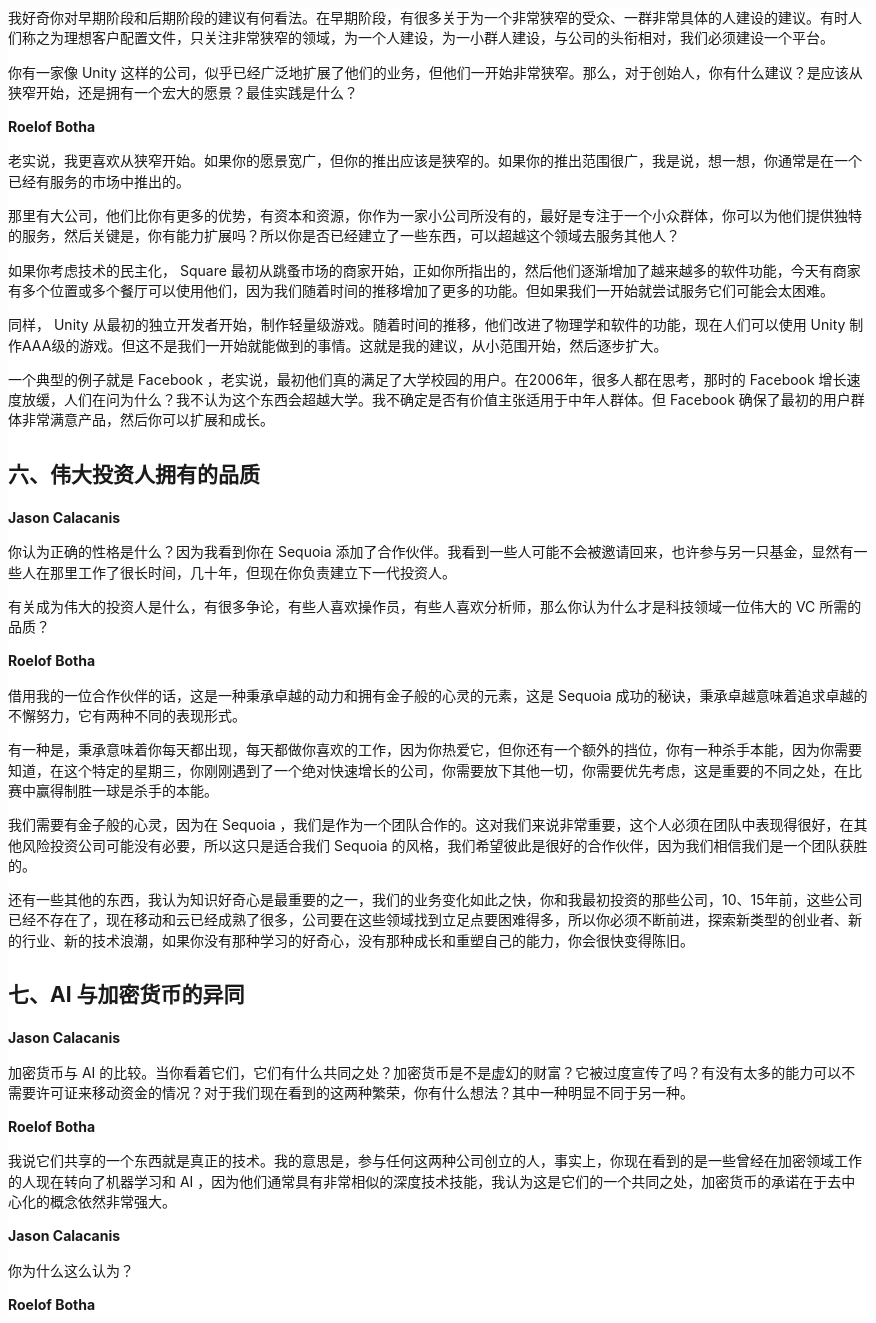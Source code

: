 我好奇你对早期阶段和后期阶段的建议有何看法。在早期阶段，有很多关于为一个非常狭窄的受众、一群非常具体的人建设的建议。有时人们称之为理想客户配置文件，只关注非常狭窄的领域，为一个人建设，为一小群人建设，与公司的头衔相对，我们必须建设一个平台。

你有一家像 Unity 这样的公司，似乎已经广泛地扩展了他们的业务，但他们一开始非常狭窄。那么，对于创始人，你有什么建议？是应该从狭窄开始，还是拥有一个宏大的愿景？最佳实践是什么？

**Roelof Botha**

老实说，我更喜欢从狭窄开始。如果你的愿景宽广，但你的推出应该是狭窄的。如果你的推出范围很广，我是说，想一想，你通常是在一个已经有服务的市场中推出的。

那里有大公司，他们比你有更多的优势，有资本和资源，你作为一家小公司所没有的，最好是专注于一个小众群体，你可以为他们提供独特的服务，然后关键是，你有能力扩展吗？所以你是否已经建立了一些东西，可以超越这个领域去服务其他人？

如果你考虑技术的民主化， Square 最初从跳蚤市场的商家开始，正如你所指出的，然后他们逐渐增加了越来越多的软件功能，今天有商家有多个位置或多个餐厅可以使用他们，因为我们随着时间的推移增加了更多的功能。但如果我们一开始就尝试服务它们可能会太困难。

同样， Unity 从最初的独立开发者开始，制作轻量级游戏。随着时间的推移，他们改进了物理学和软件的功能，现在人们可以使用 Unity 制作AAA级的游戏。但这不是我们一开始就能做到的事情。这就是我的建议，从小范围开始，然后逐步扩大。

一个典型的例子就是 Facebook ，老实说，最初他们真的满足了大学校园的用户。在2006年，很多人都在思考，那时的 Facebook 增长速度放缓，人们在问为什么？我不认为这个东西会超越大学。我不确定是否有价值主张适用于中年人群体。但 Facebook 确保了最初的用户群体非常满意产品，然后你可以扩展和成长。

## 六、伟大投资人拥有的品质

**Jason Calacanis**

你认为正确的性格是什么？因为我看到你在 Sequoia 添加了合作伙伴。我看到一些人可能不会被邀请回来，也许参与另一只基金，显然有一些人在那里工作了很长时间，几十年，但现在你负责建立下一代投资人。

有关成为伟大的投资人是什么，有很多争论，有些人喜欢操作员，有些人喜欢分析师，那么你认为什么才是科技领域一位伟大的 VC 所需的品质？

**Roelof Botha**

借用我的一位合作伙伴的话，这是一种秉承卓越的动力和拥有金子般的心灵的元素，这是 Sequoia 成功的秘诀，秉承卓越意味着追求卓越的不懈努力，它有两种不同的表现形式。

有一种是，秉承意味着你每天都出现，每天都做你喜欢的工作，因为你热爱它，但你还有一个额外的挡位，你有一种杀手本能，因为你需要知道，在这个特定的星期三，你刚刚遇到了一个绝对快速增长的公司，你需要放下其他一切，你需要优先考虑，这是重要的不同之处，在比赛中赢得制胜一球是杀手的本能。

我们需要有金子般的心灵，因为在 Sequoia ，我们是作为一个团队合作的。这对我们来说非常重要，这个人必须在团队中表现得很好，在其他风险投资公司可能没有必要，所以这只是适合我们 Sequoia 的风格，我们希望彼此是很好的合作伙伴，因为我们相信我们是一个团队获胜的。

还有一些其他的东西，我认为知识好奇心是最重要的之一，我们的业务变化如此之快，你和我最初投资的那些公司，10、15年前，这些公司已经不存在了，现在移动和云已经成熟了很多，公司要在这些领域找到立足点要困难得多，所以你必须不断前进，探索新类型的创业者、新的行业、新的技术浪潮，如果你没有那种学习的好奇心，没有那种成长和重塑自己的能力，你会很快变得陈旧。

## 七、AI 与加密货币的异同

**Jason Calacanis**

加密货币与 AI 的比较。当你看着它们，它们有什么共同之处？加密货币是不是虚幻的财富？它被过度宣传了吗？有没有太多的能力可以不需要许可证来移动资金的情况？对于我们现在看到的这两种繁荣，你有什么想法？其中一种明显不同于另一种。

**Roelof Botha**

我说它们共享的一个东西就是真正的技术。我的意思是，参与任何这两种公司创立的人，事实上，你现在看到的是一些曾经在加密领域工作的人现在转向了机器学习和 AI ，因为他们通常具有非常相似的深度技术技能，我认为这是它们的一个共同之处，加密货币的承诺在于去中心化的概念依然非常强大。

**Jason Calacanis**

你为什么这么认为？

**Roelof Botha**
